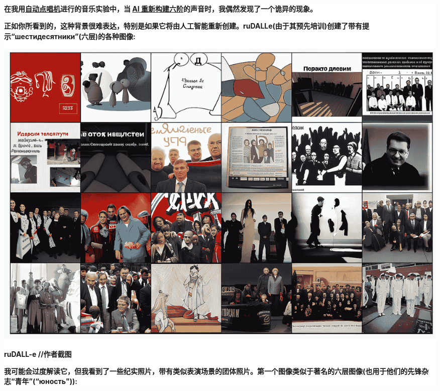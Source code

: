 **在我用[自动点唱机](/jukebox-by-openai-2f73638b3b73?sk=003ba0e0d6416a4456c7a890fddf9461)进行的音乐实验中，当 [AI 重新构建六阶](https://medium.com/merzazine/latentvoices-95fc47559dbc?sk=7a1ad262edc028d9ffe1c0b6db8d81fc)的声音时，我偶然发现了一个诡异的现象。**

**正如你所看到的，这种背景很难表达，特别是如果它将由人工智能重新创建。ruDALLe(由于其预先培训)创建了带有提示“шестидесятники”(六层)的各种图像:**

**![](img/0b4e61f4a8ab37511493488e92ccd4ab.png)**

**ruDALL-e //作者截图**

**我可能会过度解读它，但我看到了一些纪实照片，带有类似表演场景的团体照片。第一个图像类似于著名的六层图像(也用于他们的先锋杂志“青年”(“юность")):**
